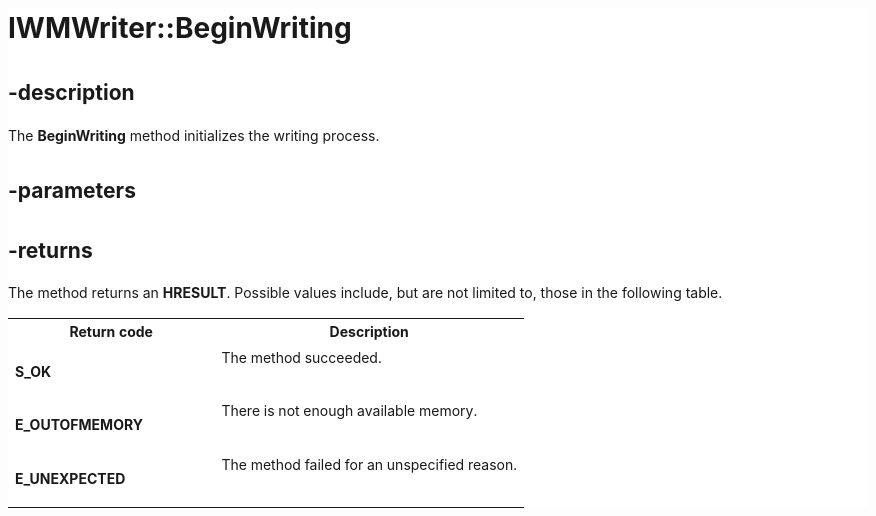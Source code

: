 
# IWMWriter::BeginWriting


## -description



The <b>BeginWriting</b> method initializes the writing process.




## -parameters






## -returns



The method returns an <b>HRESULT</b>. Possible values include, but are not limited to, those in the following table.

<table>
<tr>
<th>Return code</th>
<th>Description</th>
</tr>
<tr>
<td width="40%">
<dl>
<dt><b>S_OK</b></dt>
</dl>
</td>
<td width="60%">
The method succeeded.

</td>
</tr>
<tr>
<td width="40%">
<dl>
<dt><b>E_OUTOFMEMORY</b></dt>
</dl>
</td>
<td width="60%">
There is not enough available memory.

</td>
</tr>
<tr>
<td width="40%">
<dl>
<dt><b>E_UNEXPECTED</b></dt>
</dl>
</td>
<td width="60%">
The method failed for an unspecified reason.

